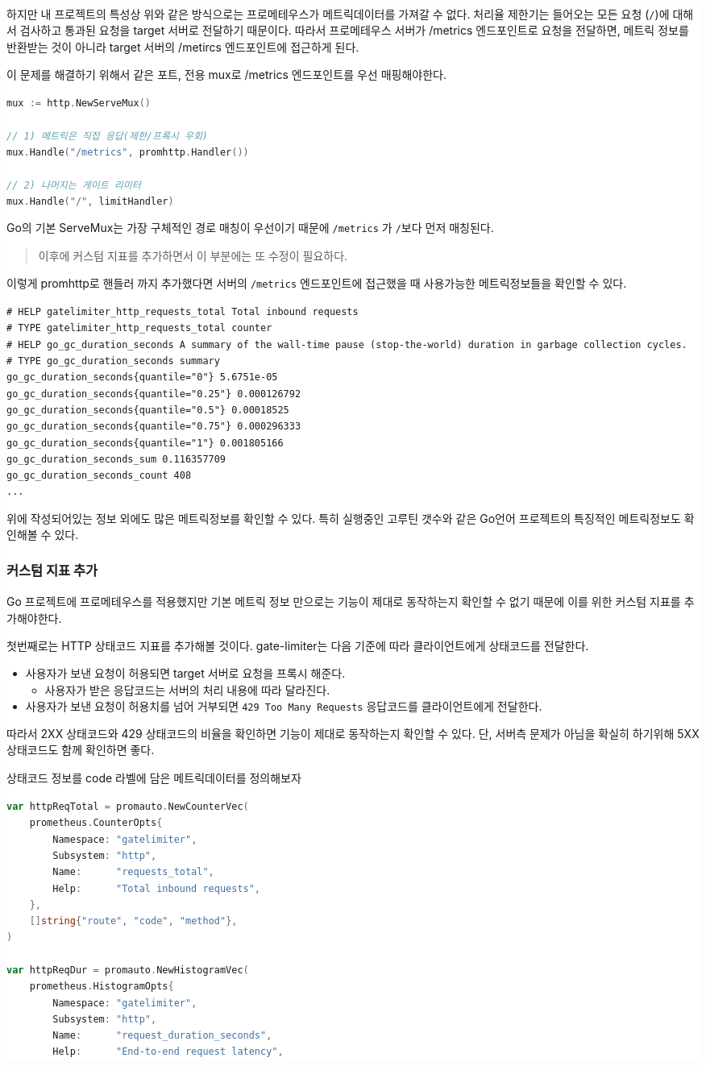 하지만 내 프로젝트의 특성상 위와 같은 방식으로는 프로메테우스가 메트릭데이터를 가져갈 수 없다. 처리율 제한기는 들어오는 모든 요청 (`/`)에 대해서 검사하고 통과된 요청을 target 서버로 전달하기 때문이다. 따라서 프로메테우스 서버가 /metrics 엔드포인트로 요청을 전달하면, 메트릭 정보를 반환받는 것이 아니라 target 서버의 /metircs 엔드포인트에 접근하게 된다. 

이 문제를 해결하기 위해서 같은 포트, 전용 mux로 /metrics 엔드포인트를 우선 매핑해야한다.
```go
mux := http.NewServeMux()

// 1) 메트릭은 직접 응답(제한/프록시 우회)
mux.Handle("/metrics", promhttp.Handler())

// 2) 나머지는 게이트 리미터
mux.Handle("/", limitHandler)
```

Go의 기본 ServeMux는 가장 구체적인 경로 매칭이 우선이기 때문에 `/metrics` 가 `/`보다 먼저 매칭된다. 

> 이후에 커스텀 지표를 추가하면서 이 부분에는 또 수정이 필요하다.

이렇게 promhttp로 핸들러 까지 추가했다면 서버의 `/metrics` 엔드포인트에 접근했을 때 사용가능한 메트릭정보들을 확인할 수 있다. 

```
# HELP gatelimiter_http_requests_total Total inbound requests
# TYPE gatelimiter_http_requests_total counter
# HELP go_gc_duration_seconds A summary of the wall-time pause (stop-the-world) duration in garbage collection cycles.
# TYPE go_gc_duration_seconds summary
go_gc_duration_seconds{quantile="0"} 5.6751e-05
go_gc_duration_seconds{quantile="0.25"} 0.000126792
go_gc_duration_seconds{quantile="0.5"} 0.00018525
go_gc_duration_seconds{quantile="0.75"} 0.000296333
go_gc_duration_seconds{quantile="1"} 0.001805166
go_gc_duration_seconds_sum 0.116357709
go_gc_duration_seconds_count 408
...
```

위에 작성되어있는 정보 외에도 많은 메트릭정보를 확인할 수 있다. 특히 실행중인 고루틴 갯수와 같은 Go언어 프로젝트의 특징적인 메트릭정보도 확인해볼 수 있다.

### 커스텀 지표 추가
Go 프로젝트에 프로메테우스를 적용했지만 기본 메트릭 정보 만으로는 기능이 제대로 동작하는지 확인할 수 없기 때문에 이를 위한 커스텀 지표를 추가해야한다.

첫번째로는 HTTP 상태코드 지표를 추가해볼 것이다. gate-limiter는 다음 기준에 따라 클라이언트에게 상태코드를 전달한다.
- 사용자가 보낸 요청이 허용되면 target 서버로 요청을 프록시 해준다.
  - 사용자가 받은 응답코드는 서버의 처리 내용에 따라 달라진다.
- 사용자가 보낸 요청이 허용치를 넘어 거부되면 `429 Too Many Requests` 응답코드를 클라이언트에게 전달한다.

따라서 2XX 상태코드와 429 상태코드의 비율을 확인하면 기능이 제대로 동작하는지 확인할 수 있다. 단, 서버측 문제가 아님을 확실히 하기위해 5XX 상태코드도 함께 확인하면 좋다.

상태코드 정보를 code 라벨에 담은 메트릭데이터를 정의해보자

```go
var httpReqTotal = promauto.NewCounterVec(
	prometheus.CounterOpts{
		Namespace: "gatelimiter",
		Subsystem: "http",
		Name:      "requests_total",
		Help:      "Total inbound requests",
	},
	[]string{"route", "code", "method"},
)

var httpReqDur = promauto.NewHistogramVec(
	prometheus.HistogramOpts{
		Namespace: "gatelimiter",
		Subsystem: "http",
		Name:      "request_duration_seconds",
		Help:      "End-to-end request latency",
```